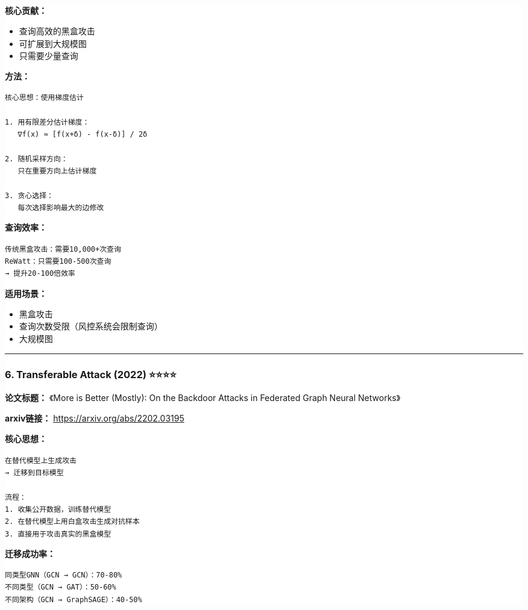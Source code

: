 **核心贡献：**
- 查询高效的黑盒攻击
- 可扩展到大规模图
- 只需要少量查询

**方法：**
```
核心思想：使用梯度估计

1. 用有限差分估计梯度：
   ∇f(x) ≈ [f(x+δ) - f(x-δ)] / 2δ

2. 随机采样方向：
   只在重要方向上估计梯度

3. 贪心选择：
   每次选择影响最大的边修改
```

**查询效率：**
```
传统黑盒攻击：需要10,000+次查询
ReWatt：只需要100-500次查询
→ 提升20-100倍效率
```

**适用场景：**
- 黑盒攻击
- 查询次数受限（风控系统会限制查询）
- 大规模图

---

### 6. Transferable Attack (2022) ⭐⭐⭐⭐

**论文标题：**
《More is Better (Mostly): On the Backdoor Attacks in Federated Graph Neural Networks》

**arxiv链接：** https://arxiv.org/abs/2202.03195

**核心思想：**
```
在替代模型上生成攻击
→ 迁移到目标模型

流程：
1. 收集公开数据，训练替代模型
2. 在替代模型上用白盒攻击生成对抗样本
3. 直接用于攻击真实的黑盒模型
```

**迁移成功率：**
```
同类型GNN（GCN → GCN）：70-80%
不同类型（GCN → GAT）：50-60%
不同架构（GCN → GraphSAGE）：40-50%
```
